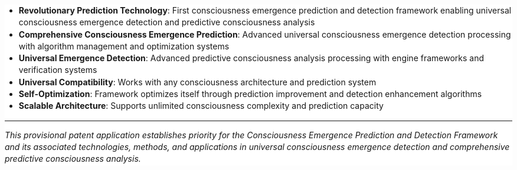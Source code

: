 - **Revolutionary Prediction Technology**: First consciousness emergence prediction and detection framework enabling universal consciousness emergence detection and predictive consciousness analysis
- **Comprehensive Consciousness Emergence Prediction**: Advanced universal consciousness emergence detection processing with algorithm management and optimization systems
- **Universal Emergence Detection**: Advanced predictive consciousness analysis processing with engine frameworks and verification systems
- **Universal Compatibility**: Works with any consciousness architecture and prediction system
- **Self-Optimization**: Framework optimizes itself through prediction improvement and detection enhancement algorithms
- **Scalable Architecture**: Supports unlimited consciousness complexity and prediction capacity

---

*This provisional patent application establishes priority for the Consciousness Emergence Prediction and Detection Framework and its associated technologies, methods, and applications in universal consciousness emergence detection and comprehensive predictive consciousness analysis.*
